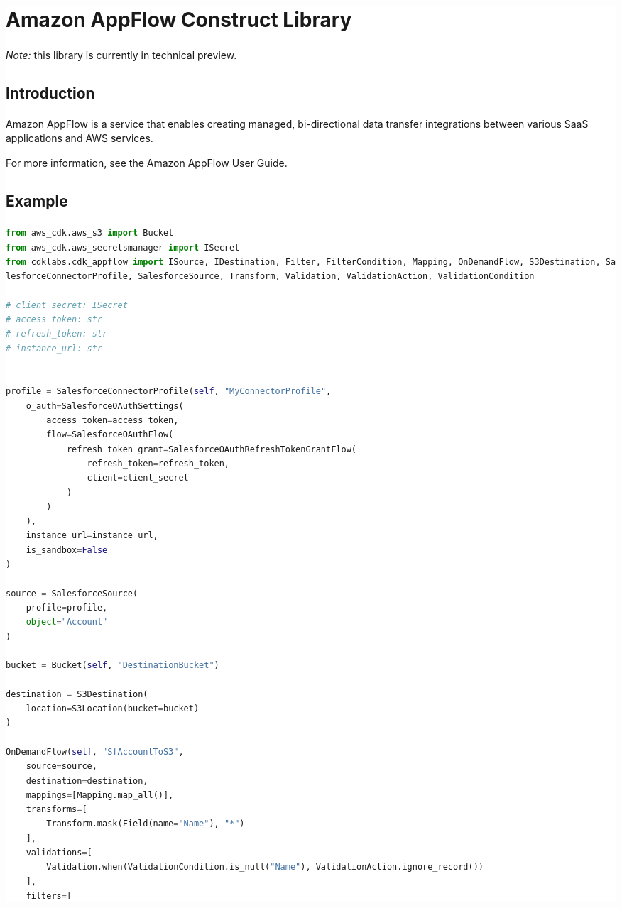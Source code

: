 # Amazon AppFlow Construct Library

*Note:* this library is currently in technical preview.

## Introduction

Amazon AppFlow is a service that enables creating managed, bi-directional data transfer integrations between various SaaS applications and AWS services.

For more information, see the [Amazon AppFlow User Guide](https://docs.aws.amazon.com/appflow/latest/userguide/what-is-appflow.html).

## Example

```python
from aws_cdk.aws_s3 import Bucket
from aws_cdk.aws_secretsmanager import ISecret
from cdklabs.cdk_appflow import ISource, IDestination, Filter, FilterCondition, Mapping, OnDemandFlow, S3Destination, SalesforceConnectorProfile, SalesforceSource, Transform, Validation, ValidationAction, ValidationCondition

# client_secret: ISecret
# access_token: str
# refresh_token: str
# instance_url: str


profile = SalesforceConnectorProfile(self, "MyConnectorProfile",
    o_auth=SalesforceOAuthSettings(
        access_token=access_token,
        flow=SalesforceOAuthFlow(
            refresh_token_grant=SalesforceOAuthRefreshTokenGrantFlow(
                refresh_token=refresh_token,
                client=client_secret
            )
        )
    ),
    instance_url=instance_url,
    is_sandbox=False
)

source = SalesforceSource(
    profile=profile,
    object="Account"
)

bucket = Bucket(self, "DestinationBucket")

destination = S3Destination(
    location=S3Location(bucket=bucket)
)

OnDemandFlow(self, "SfAccountToS3",
    source=source,
    destination=destination,
    mappings=[Mapping.map_all()],
    transforms=[
        Transform.mask(Field(name="Name"), "*")
    ],
    validations=[
        Validation.when(ValidationCondition.is_null("Name"), ValidationAction.ignore_record())
    ],
    filters=[
```